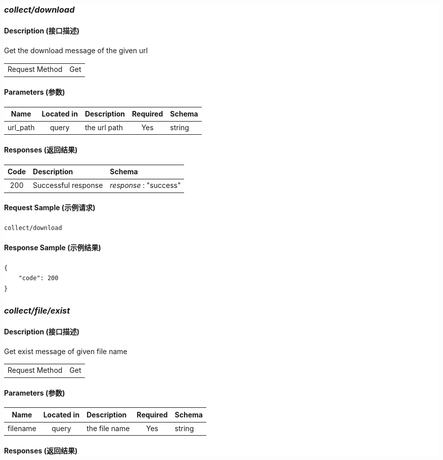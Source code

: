 ### *collect/download*   

#### Description (接口描述)

Get the download message of the given url

|                |      |
| -------------- | ---- |
| Request Method | Get  |

#### Parameters (参数)

|   Name   | Located in | Description  | Required | Schema |
| :------: | :--------: | :----------- | :------: | :----- |
| url_path |   query    | the url path |   Yes    | string |

#### Responses (返回结果)

| Code | Description         | Schema                 |
| :--: | :------------------ | :--------------------- |
| 200  | Successful response | *response* : "success" |

#### Request Sample (示例请求)

```
collect/download
```

#### Response Sample (示例结果)

```
{
	"code": 200
}
```
### *collect/file/exist*   

#### Description (接口描述)

Get exist message of given file name

|                |      |
| -------------- | ---- |
| Request Method | Get  |

#### Parameters (参数)

|   Name   | Located in | Description   | Required | Schema |
| :------: | :--------: | :------------ | :------: | :----- |
| filename |   query    | the file name |   Yes    | string |

#### Responses (返回结果)
